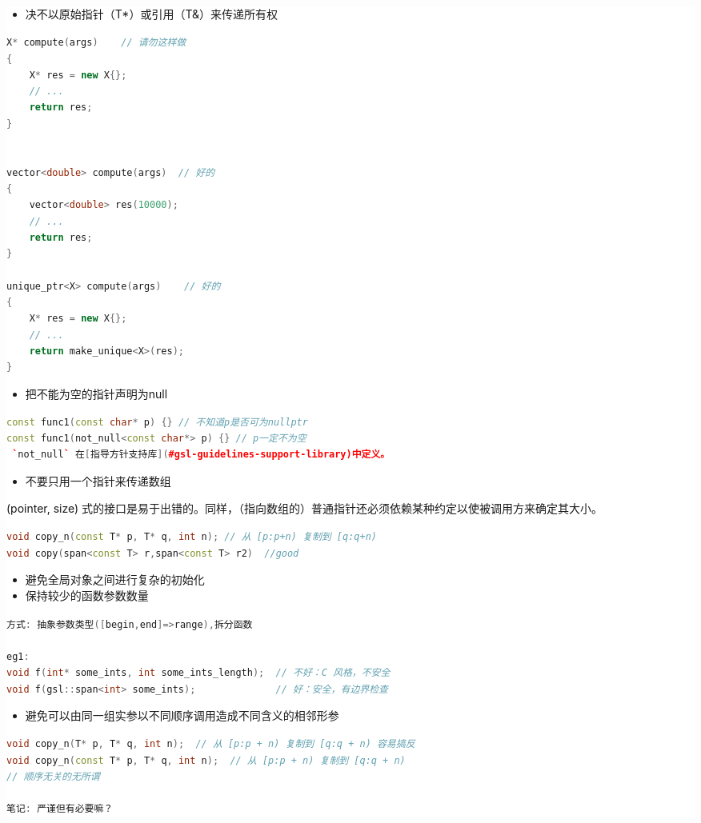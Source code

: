 + 决不以原始指针（T*）或引用（T&）来传递所有权
```c++
X* compute(args)    // 请勿这样做
{
    X* res = new X{};
    // ...
    return res;
}


vector<double> compute(args)  // 好的
{
    vector<double> res(10000);
    // ...
    return res;
}

unique_ptr<X> compute(args)    // 好的
{
    X* res = new X{};
    // ...
    return make_unique<X>(res);
}


```

+ 把不能为空的指针声明为null

```c++
const func1(const char* p) {} // 不知道p是否可为nullptr
const func1(not_null<const char*> p) {} // p一定不为空
 `not_null` 在[指导方针支持库](#gsl-guidelines-support-library)中定义。
```

+  不要只用一个指针来传递数组

(pointer, size) 式的接口是易于出错的。同样，（指向数组的）普通指针还必须依赖某种约定以使被调用方来确定其大小。
```c++
void copy_n(const T* p, T* q, int n); // 从 [p:p+n) 复制到 [q:q+n)
void copy(span<const T> r,span<const T> r2)  //good

```

+ 避免全局对象之间进行复杂的初始化
+ 保持较少的函数参数数量
```c++
方式: 抽象参数类型([begin,end]=>range),拆分函数

eg1:
void f(int* some_ints, int some_ints_length);  // 不好：C 风格，不安全
void f(gsl::span<int> some_ints);              // 好：安全，有边界检查
```


+ 避免可以由同一组实参以不同顺序调用造成不同含义的相邻形参
```c++
void copy_n(T* p, T* q, int n);  // 从 [p:p + n) 复制到 [q:q + n) 容易搞反
void copy_n(const T* p, T* q, int n);  // 从 [p:p + n) 复制到 [q:q + n) 
// 顺序无关的无所谓

笔记: 严谨但有必要嘛？ 

```
